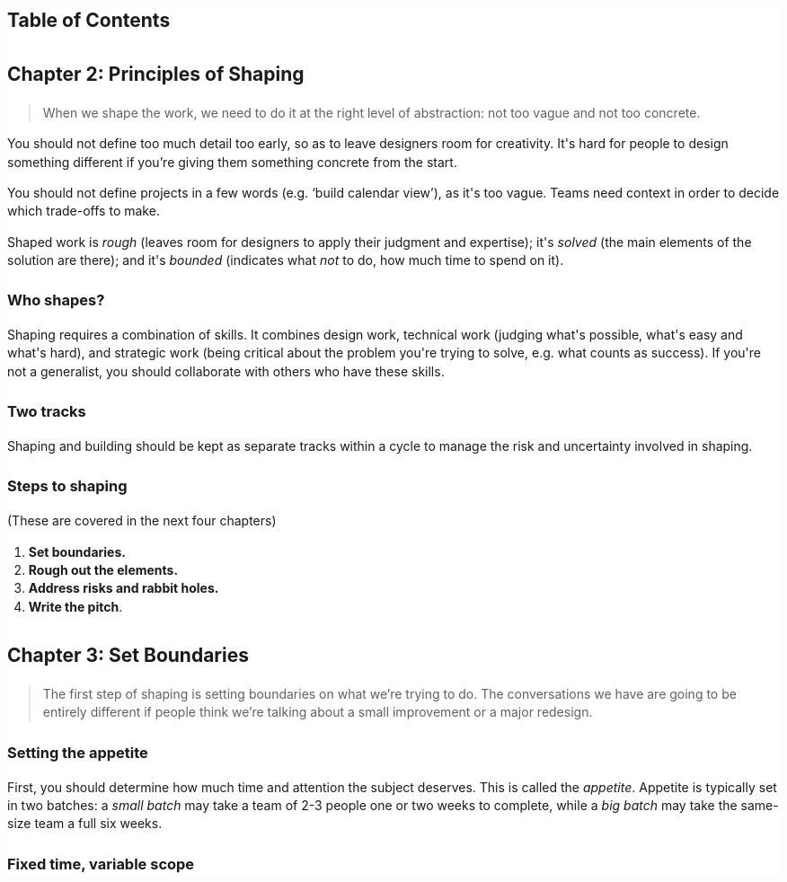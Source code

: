 ## Table of Contents

## Chapter 2: Principles of Shaping

> When we shape the work, we need to do it at the right level of abstraction: not too vague and not too concrete.

You should not define too much detail too early, so as to leave designers room for creativity. It's hard for people to design something different if you’re giving them something concrete from the start. 

You should not define projects in a few words (e.g. ‘build calendar view’), as it's too vague. Teams need context in order to decide which trade-offs to make.

Shaped work is *rough* (leaves room for designers to apply their judgment and expertise); it's *solved* (the main elements of the solution are there); and it's *bounded* (indicates what *not* to do, how much time to spend on it).

### Who shapes?

Shaping requires a combination of skills. It combines design work, technical work (judging what's possible, what's easy and what's hard), and strategic work (being critical about the problem you're trying to solve, e.g. what counts as success). If you're not a generalist, you should collaborate with others who have these skills.

### Two tracks

Shaping and building should be kept as separate tracks within a cycle to manage the risk and uncertainty involved in shaping.

### Steps to shaping

(These are covered in the next four chapters)

1. **Set boundaries.**
2. **Rough out the elements.**
3. **Address risks and rabbit holes.**
4. **Write the pitch**.


## Chapter 3: Set Boundaries

> The first step of shaping is setting boundaries on what we’re trying to do. The conversations we have are going to be entirely different if people think we’re talking about a small improvement or a major redesign.

### Setting the appetite

First, you should determine how much time and attention the subject deserves. This is called the *appetite*. Appetite is typically set in two batches: a *small batch* may take a team of 2-3 people one or two weeks to complete, while a *big batch* may take the same-size team a full six weeks.

### Fixed time, variable scope
